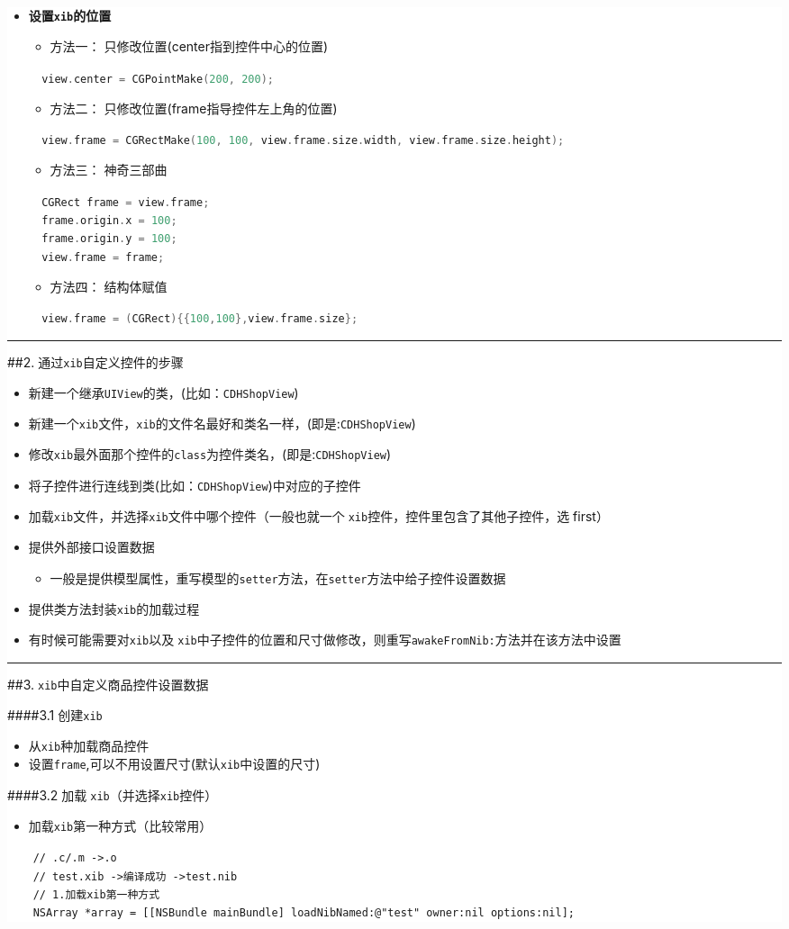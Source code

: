 

- **设置`xib`的位置**
    - 方法一： 只修改位置(center指到控件中心的位置)

    ```objectivec
      view.center = CGPointMake(200, 200);
    ```
    - 方法二： 只修改位置(frame指导控件左上角的位置)
    ```objectivec
      view.frame = CGRectMake(100, 100, view.frame.size.width, view.frame.size.height);
    ```
    
    - 方法三： 神奇三部曲
    ```objectivec
      CGRect frame = view.frame;
      frame.origin.x = 100;
      frame.origin.y = 100;
      view.frame = frame;    
    ```

    - 方法四： 结构体赋值
    ```objectivec
      view.frame = (CGRect){{100,100},view.frame.size};
    ```

---

##2. 通过`xib`自定义控件的步骤

- 新建一个继承`UIView`的类，(比如：`CDHShopView`)
- 新建一个`xib`文件，`xib`的文件名最好和类名一样，(即是:`CDHShopView`)
- 修改`xib`最外面那个控件的`class`为控件类名，(即是:`CDHShopView`)
- 将子控件进行连线到类(比如：`CDHShopView`)中对应的子控件
- 加载`xib`文件，并选择`xib`文件中哪个控件（一般也就一个 `xib`控件，控件里包含了其他子控件，选 first）
- 提供外部接口设置数据
    - 一般是提供模型属性，重写模型的`setter`方法，在`setter`方法中给子控件设置数据  


- 提供类方法封装`xib`的加载过程
- 有时候可能需要对`xib`以及 `xib`中子控件的位置和尺寸做修改，则重写`awakeFromNib:`方法并在该方法中设置


---

##3. `xib`中自定义商品控件设置数据

####3.1 创建`xib`
- 从`xib`种加载商品控件
- 设置`frame`,可以不用设置尺寸(默认`xib`中设置的尺寸)

####3.2 加载 `xib`（并选择`xib`控件）

- 加载`xib`第一种方式（比较常用）

```objc
    // .c/.m ->.o
    // test.xib ->编译成功 ->test.nib
    // 1.加载xib第一种方式
    NSArray *array = [[NSBundle mainBundle] loadNibNamed:@"test" owner:nil options:nil];
```
